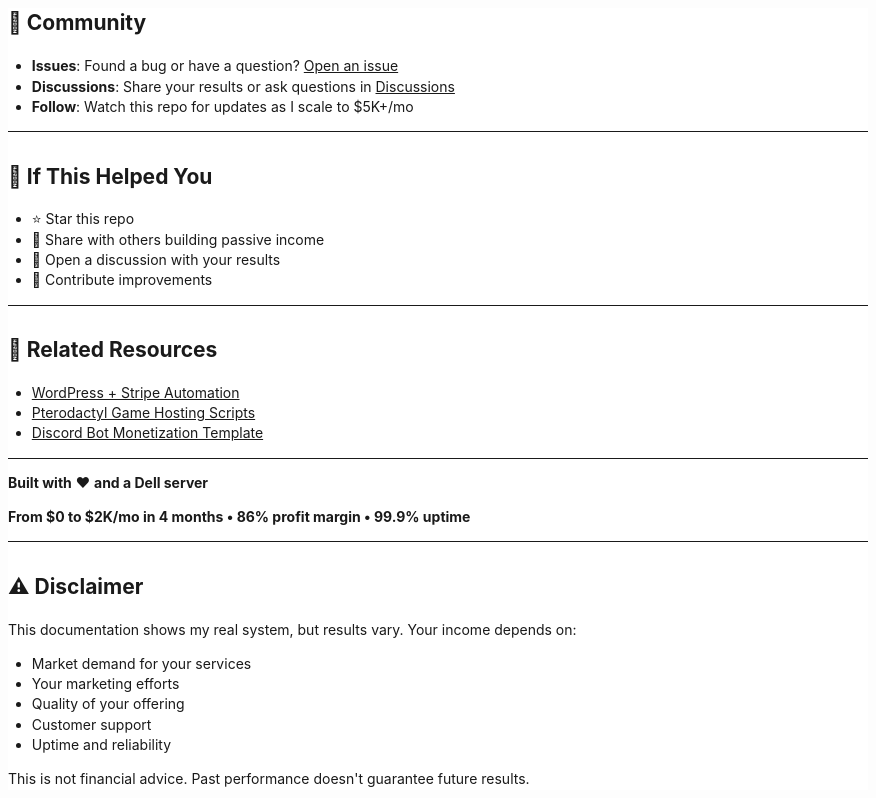 ## 💬 Community

- **Issues**: Found a bug or have a question? [Open an issue](https://github.com/MatoTeziTanka/passive-income-infrastructure/issues)
- **Discussions**: Share your results or ask questions in [Discussions](https://github.com/MatoTeziTanka/passive-income-infrastructure/discussions)
- **Follow**: Watch this repo for updates as I scale to $5K+/mo

---

## 🌟 If This Helped You

- ⭐ Star this repo
- 🔄 Share with others building passive income
- 💬 Open a discussion with your results
- 🤝 Contribute improvements

---

## 🔗 Related Resources

- [WordPress + Stripe Automation](https://github.com/MatoTeziTanka/wordpress-stripe-automation)
- [Pterodactyl Game Hosting Scripts](https://github.com/MatoTeziTanka/pterodactyl-game-hosting)
- [Discord Bot Monetization Template](https://github.com/MatoTeziTanka/discord-bot-monetization)

---

**Built with** ❤️ **and a Dell server**

**From $0 to $2K/mo in 4 months • 86% profit margin • 99.9% uptime**

---

## ⚠️ Disclaimer

This documentation shows my real system, but results vary. Your income depends on:
- Market demand for your services
- Your marketing efforts
- Quality of your offering
- Customer support
- Uptime and reliability

This is not financial advice. Past performance doesn't guarantee future results.

